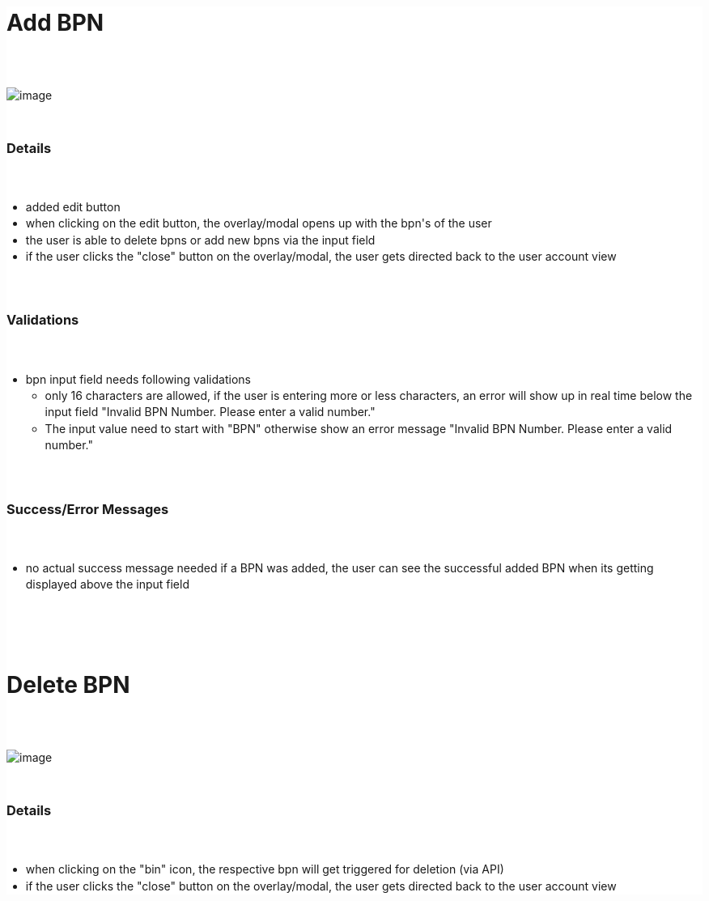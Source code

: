 # Add BPN
<br>
<br>

<img width="900" alt="image" src="https://user-images.githubusercontent.com/94133633/210904032-96586cca-a599-41a6-b2be-9071ea06f22d.png">
<br>
<br>

### Details
<br>

* added edit button
* when clicking on the edit button, the overlay/modal opens up with the bpn's of the user
* the user is able to delete bpns or add new bpns via the input field
* if the user clicks the "close" button on the overlay/modal, the user gets directed back to the user account view
<br>

### Validations
<br>

* bpn input field needs following validations
  * only 16 characters are allowed, if the user is entering more or less characters, an error will show up in real time below the input field "Invalid BPN Number. Please enter a valid number." 
  * The input value need to start with "BPN" otherwise show an error message "Invalid BPN Number. Please enter a valid number."
<br>

### Success/Error Messages
<br>

* no actual success message needed if a BPN was added, the user can see the successful added BPN when its getting displayed above the input field
<br>
<br>

# Delete BPN
<br>
<br>

<img width="1469" alt="image" src="https://user-images.githubusercontent.com/94133633/210904322-ceae9660-3780-44d3-8d2a-d99690999d0d.png">
<br>
<br>

### Details
<br>

* when clicking on the "bin" icon, the respective bpn will get triggered for deletion (via API)
* if the user clicks the "close" button on the overlay/modal, the user gets directed back to the user account view
